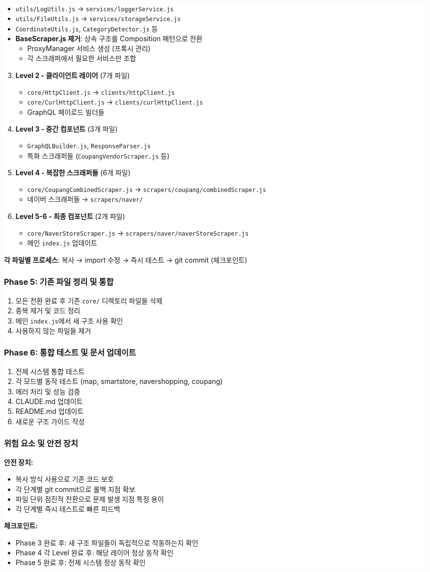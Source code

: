   - `utils/LogUtils.js` → `services/loggerService.js`
   - `utils/FileUtils.js` → `services/storageService.js`
   - `CoordinateUtils.js`, `CategoryDetector.js` 등
   - **BaseScraper.js 제거**: 상속 구조를 Composition 패턴으로 전환
     - ProxyManager 서비스 생성 (프록시 관리)
     - 각 스크래퍼에서 필요한 서비스만 조합

3. **Level 2 - 클라이언트 레이어** (7개 파일)

   - `core/HttpClient.js` → `clients/httpClient.js`
   - `core/CurlHttpClient.js` → `clients/curlHttpClient.js`
   - GraphQL 페이로드 빌더들

4. **Level 3 - 중간 컴포넌트** (3개 파일)

   - `GraphQLBuilder.js`, `ResponseParser.js`
   - 특화 스크래퍼들 (`CoupangVendorScraper.js` 등)

5. **Level 4 - 복잡한 스크래퍼들** (6개 파일)

   - `core/CoupangCombinedScraper.js` → `scrapers/coupang/combinedScraper.js`
   - 네이버 스크래퍼들 → `scrapers/naver/`

6. **Level 5-6 - 최종 컴포넌트** (2개 파일)
   - `core/NaverStoreScraper.js` → `scrapers/naver/naverStoreScraper.js`
   - 메인 `index.js` 업데이트

**각 파일별 프로세스**: 복사 → import 수정 → 즉시 테스트 → git commit (체크포인트)

### Phase 5: 기존 파일 정리 및 통합

1. 모든 전환 완료 후 기존 `core/` 디렉토리 파일들 삭제
2. 중복 제거 및 코드 정리
3. 메인 `index.js`에서 새 구조 사용 확인
4. 사용하지 않는 파일들 제거

### Phase 6: 통합 테스트 및 문서 업데이트

1. 전체 시스템 통합 테스트
2. 각 모드별 동작 테스트 (map, smartstore, navershopping, coupang)
3. 에러 처리 및 성능 검증
4. CLAUDE.md 업데이트
5. README.md 업데이트
6. 새로운 구조 가이드 작성

### 위험 요소 및 안전 장치

**안전 장치:**

- 복사 방식 사용으로 기존 코드 보호
- 각 단계별 git commit으로 롤백 지점 확보
- 파일 단위 점진적 전환으로 문제 발생 지점 특정 용이
- 각 단계별 즉시 테스트로 빠른 피드백

**체크포인트:**

- Phase 3 완료 후: 새 구조 파일들이 독립적으로 작동하는지 확인
- Phase 4 각 Level 완료 후: 해당 레이어 정상 동작 확인
- Phase 5 완료 후: 전체 시스템 정상 동작 확인
